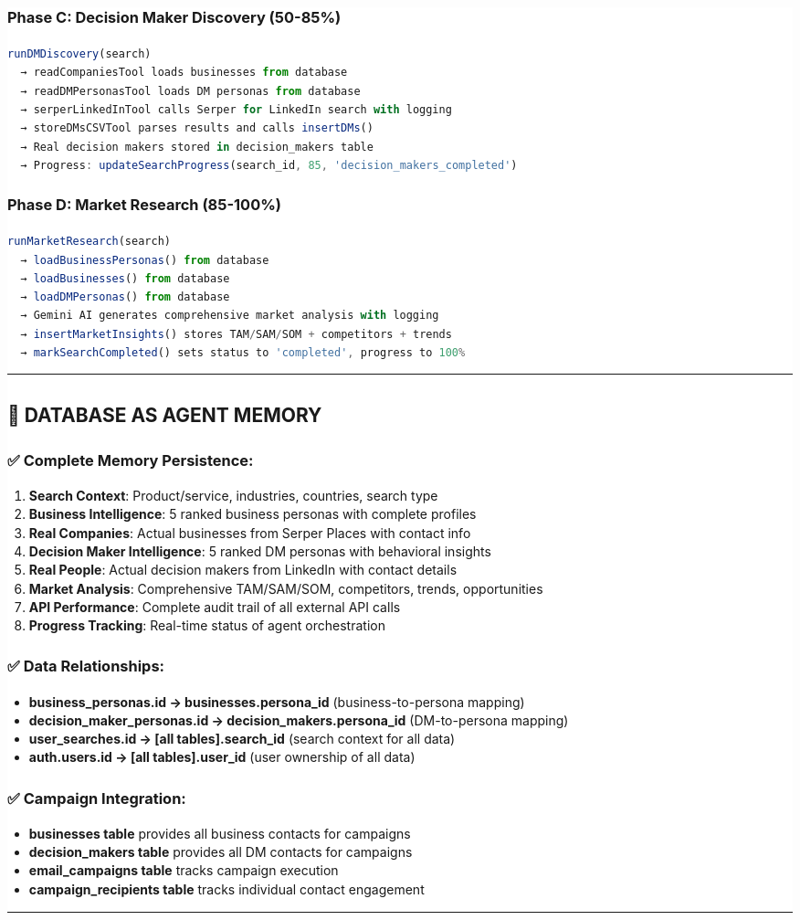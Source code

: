 ### **Phase C: Decision Maker Discovery (50-85%)**
```typescript
runDMDiscovery(search)
  → readCompaniesTool loads businesses from database
  → readDMPersonasTool loads DM personas from database
  → serperLinkedInTool calls Serper for LinkedIn search with logging
  → storeDMsCSVTool parses results and calls insertDMs()
  → Real decision makers stored in decision_makers table
  → Progress: updateSearchProgress(search_id, 85, 'decision_makers_completed')
```

### **Phase D: Market Research (85-100%)**
```typescript
runMarketResearch(search)
  → loadBusinessPersonas() from database
  → loadBusinesses() from database  
  → loadDMPersonas() from database
  → Gemini AI generates comprehensive market analysis with logging
  → insertMarketInsights() stores TAM/SAM/SOM + competitors + trends
  → markSearchCompleted() sets status to 'completed', progress to 100%
```

---

## 🎯 **DATABASE AS AGENT MEMORY**

### **✅ Complete Memory Persistence:**
1. **Search Context**: Product/service, industries, countries, search type
2. **Business Intelligence**: 5 ranked business personas with complete profiles
3. **Real Companies**: Actual businesses from Serper Places with contact info
4. **Decision Maker Intelligence**: 5 ranked DM personas with behavioral insights  
5. **Real People**: Actual decision makers from LinkedIn with contact details
6. **Market Analysis**: Comprehensive TAM/SAM/SOM, competitors, trends, opportunities
7. **API Performance**: Complete audit trail of all external API calls
8. **Progress Tracking**: Real-time status of agent orchestration

### **✅ Data Relationships:**
- **business_personas.id → businesses.persona_id** (business-to-persona mapping)
- **decision_maker_personas.id → decision_makers.persona_id** (DM-to-persona mapping)
- **user_searches.id → [all tables].search_id** (search context for all data)
- **auth.users.id → [all tables].user_id** (user ownership of all data)

### **✅ Campaign Integration:**
- **businesses table** provides all business contacts for campaigns
- **decision_makers table** provides all DM contacts for campaigns  
- **email_campaigns table** tracks campaign execution
- **campaign_recipients table** tracks individual contact engagement

---
